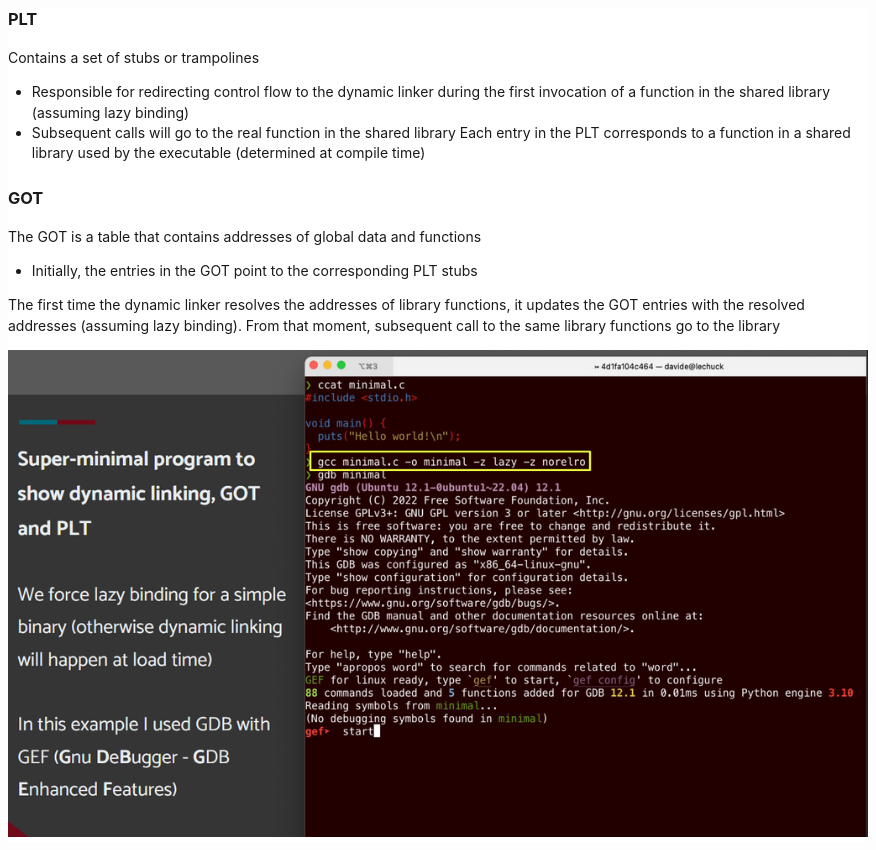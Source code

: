 ### PLT
Contains a set of stubs or trampolines
   - Responsible for redirecting control flow to the dynamic linker during the first invocation of a function in the shared library (assuming lazy binding)
   - Subsequent calls will go to the real function in the shared library
Each entry in the PLT corresponds to a function in a shared library used by the executable (determined at compile time)

### GOT
The GOT is a table that contains addresses of global data and functions
 - Initially, the entries in the GOT point to the corresponding PLT stubs

The first time the dynamic linker resolves the addresses of library functions, it updates the GOT entries with the resolved addresses (assuming lazy binding). From that moment, subsequent call to the same library functions go to the library

![example](images/Dynamic.png)
